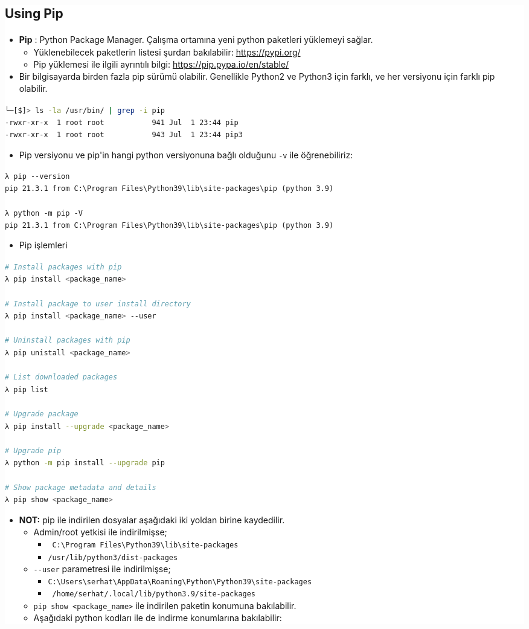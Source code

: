 ## Using Pip

- **Pip** : Python Package Manager. Çalışma ortamına yeni python paketleri yüklemeyi sağlar. 
    - Yüklenebilecek paketlerin listesi şurdan bakılabilir: https://pypi.org/
    - Pip yüklemesi ile ilgili ayrıntılı bilgi: https://pip.pypa.io/en/stable/
- Bir bilgisayarda birden fazla pip sürümü olabilir. Genellikle Python2 ve Python3 için farklı, ve her versiyonu için farklı pip olabilir.

```bash
└─[$]> ls -la /usr/bin/ | grep -i pip
-rwxr-xr-x  1 root root           941 Jul  1 23:44 pip
-rwxr-xr-x  1 root root           943 Jul  1 23:44 pip3
```

- Pip versiyonu ve pip'in hangi python versiyonuna bağlı olduğunu `-v` ile öğrenebiliriz:

```
λ pip --version
pip 21.3.1 from C:\Program Files\Python39\lib\site-packages\pip (python 3.9)

λ python -m pip -V
pip 21.3.1 from C:\Program Files\Python39\lib\site-packages\pip (python 3.9)
```

- Pip işlemleri

```bash
# Install packages with pip	
λ pip install <package_name>

# Install package to user install directory
λ pip install <package_name> --user

# Uninstall packages with pip
λ pip unistall <package_name>

# List downloaded packages
λ pip list

# Upgrade package
λ pip install --upgrade <package_name>

# Upgrade pip
λ python -m pip install --upgrade pip

# Show package metadata and details
λ pip show <package_name>
```

- **NOT:** pip ile indirilen dosyalar aşağıdaki iki yoldan birine kaydedilir.
    - Admin/root yetkisi ile indirilmişse;
        - ` C:\Program Files\Python39\lib\site-packages`
        - `/usr/lib/python3/dist-packages`
    - `--user` parametresi ile indirilmişse;
        - `C:\Users\serhat\AppData\Roaming\Python\Python39\site-packages`
        - ` /home/serhat/.local/lib/python3.9/site-packages`
    - `pip show <package_name>` ile indirilen paketin konumuna bakılabilir.
    - Aşağıdaki python kodları ile de indirme konumlarına bakılabilir:
